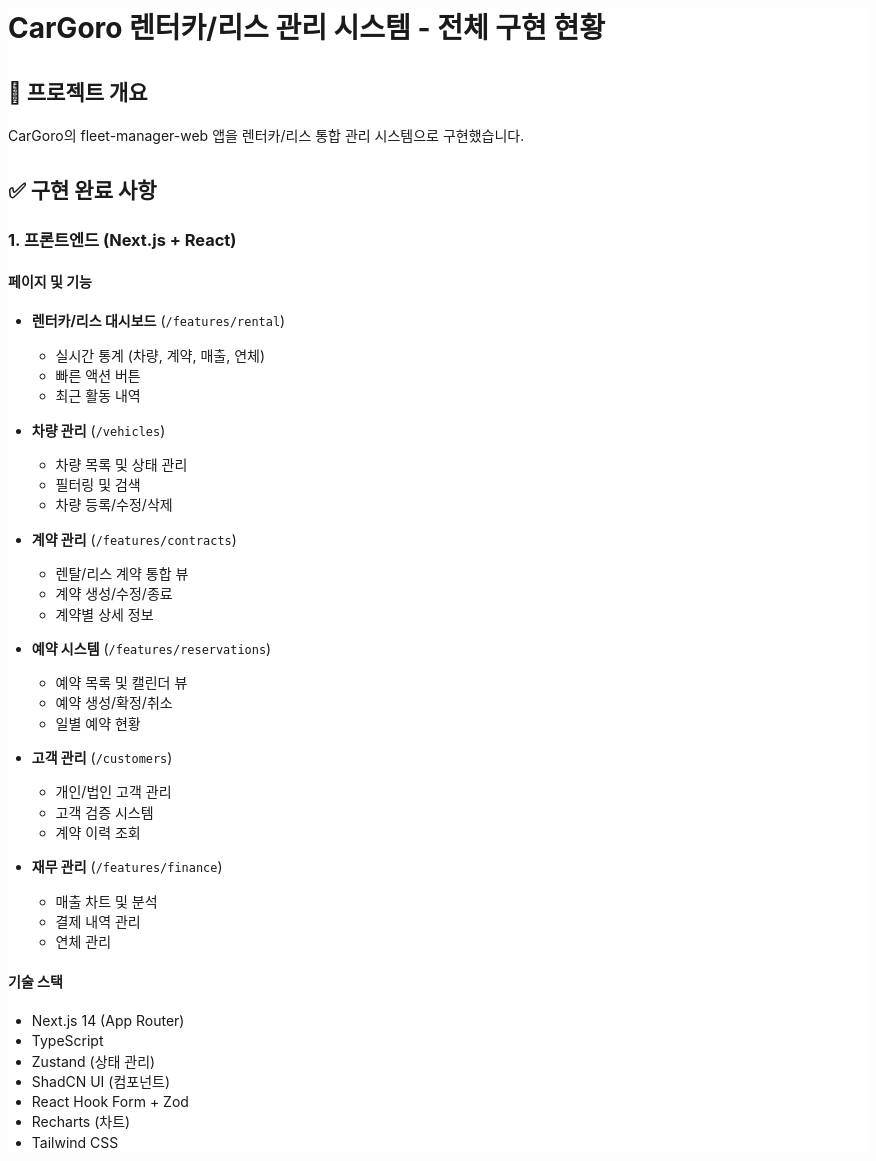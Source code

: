 # CarGoro 렌터카/리스 관리 시스템 - 전체 구현 현황

## 🎯 프로젝트 개요

CarGoro의 fleet-manager-web 앱을 렌터카/리스 통합 관리 시스템으로 구현했습니다.

## ✅ 구현 완료 사항

### 1. 프론트엔드 (Next.js + React)

#### 페이지 및 기능

- **렌터카/리스 대시보드** (`/features/rental`)

  - 실시간 통계 (차량, 계약, 매출, 연체)
  - 빠른 액션 버튼
  - 최근 활동 내역

- **차량 관리** (`/vehicles`)

  - 차량 목록 및 상태 관리
  - 필터링 및 검색
  - 차량 등록/수정/삭제

- **계약 관리** (`/features/contracts`)

  - 렌탈/리스 계약 통합 뷰
  - 계약 생성/수정/종료
  - 계약별 상세 정보

- **예약 시스템** (`/features/reservations`)

  - 예약 목록 및 캘린더 뷰
  - 예약 생성/확정/취소
  - 일별 예약 현황

- **고객 관리** (`/customers`)

  - 개인/법인 고객 관리
  - 고객 검증 시스템
  - 계약 이력 조회

- **재무 관리** (`/features/finance`)
  - 매출 차트 및 분석
  - 결제 내역 관리
  - 연체 관리

#### 기술 스택

- Next.js 14 (App Router)
- TypeScript
- Zustand (상태 관리)
- ShadCN UI (컴포넌트)
- React Hook Form + Zod
- Recharts (차트)
- Tailwind CSS
